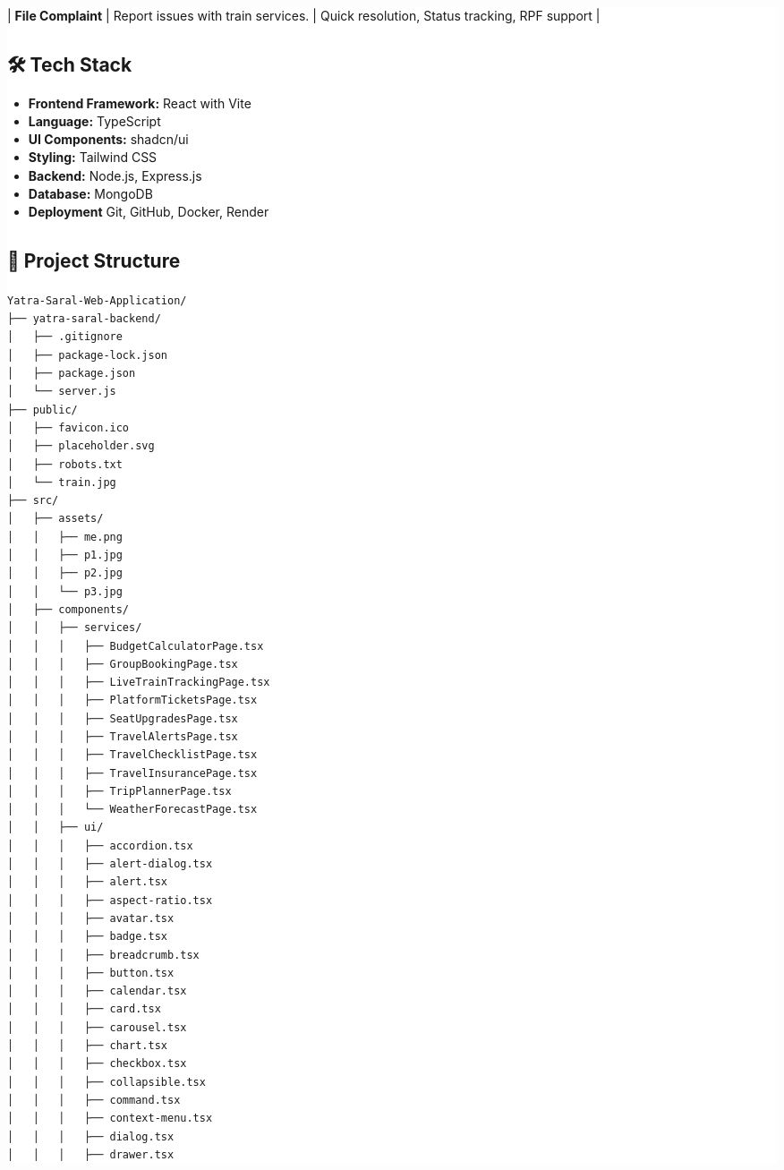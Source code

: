 | **File Complaint** | Report issues with train services.                          | Quick resolution, Status tracking, RPF support              |
## 🛠️ Tech Stack

* **Frontend Framework:** React with Vite
* **Language:** TypeScript
* **UI Components:** shadcn/ui
* **Styling:** Tailwind CSS
* **Backend:** Node.js, Express.js
* **Database:** MongoDB
* **Deployment** Git, GitHub, Docker, Render

## 📂 Project Structure

```
Yatra-Saral-Web-Application/
├── yatra-saral-backend/
│   ├── .gitignore
│   ├── package-lock.json
│   ├── package.json
│   └── server.js
├── public/
│   ├── favicon.ico
│   ├── placeholder.svg
│   ├── robots.txt
│   └── train.jpg
├── src/
│   ├── assets/
│   │   ├── me.png
│   │   ├── p1.jpg
│   │   ├── p2.jpg
│   │   └── p3.jpg
│   ├── components/
│   │   ├── services/
│   │   │   ├── BudgetCalculatorPage.tsx
│   │   │   ├── GroupBookingPage.tsx
│   │   │   ├── LiveTrainTrackingPage.tsx
│   │   │   ├── PlatformTicketsPage.tsx
│   │   │   ├── SeatUpgradesPage.tsx
│   │   │   ├── TravelAlertsPage.tsx
│   │   │   ├── TravelChecklistPage.tsx
│   │   │   ├── TravelInsurancePage.tsx
│   │   │   ├── TripPlannerPage.tsx
│   │   │   └── WeatherForecastPage.tsx
│   │   ├── ui/
│   │   │   ├── accordion.tsx
│   │   │   ├── alert-dialog.tsx
│   │   │   ├── alert.tsx
│   │   │   ├── aspect-ratio.tsx
│   │   │   ├── avatar.tsx
│   │   │   ├── badge.tsx
│   │   │   ├── breadcrumb.tsx
│   │   │   ├── button.tsx
│   │   │   ├── calendar.tsx
│   │   │   ├── card.tsx
│   │   │   ├── carousel.tsx
│   │   │   ├── chart.tsx
│   │   │   ├── checkbox.tsx
│   │   │   ├── collapsible.tsx
│   │   │   ├── command.tsx
│   │   │   ├── context-menu.tsx
│   │   │   ├── dialog.tsx
│   │   │   ├── drawer.tsx
```